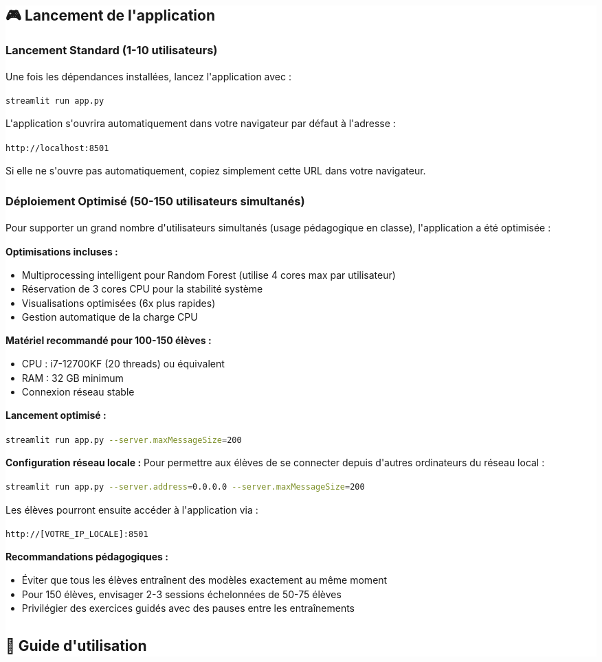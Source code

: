 ## 🎮 Lancement de l'application

### Lancement Standard (1-10 utilisateurs)

Une fois les dépendances installées, lancez l'application avec :

```bash
streamlit run app.py
```

L'application s'ouvrira automatiquement dans votre navigateur par défaut à l'adresse :
```
http://localhost:8501
```

Si elle ne s'ouvre pas automatiquement, copiez simplement cette URL dans votre navigateur.

### Déploiement Optimisé (50-150 utilisateurs simultanés)

Pour supporter un grand nombre d'utilisateurs simultanés (usage pédagogique en classe), l'application a été optimisée :

**Optimisations incluses :**
- Multiprocessing intelligent pour Random Forest (utilise 4 cores max par utilisateur)
- Réservation de 3 cores CPU pour la stabilité système
- Visualisations optimisées (6x plus rapides)
- Gestion automatique de la charge CPU

**Matériel recommandé pour 100-150 élèves :**
- CPU : i7-12700KF (20 threads) ou équivalent
- RAM : 32 GB minimum
- Connexion réseau stable

**Lancement optimisé :**
```bash
streamlit run app.py --server.maxMessageSize=200
```

**Configuration réseau locale :**
Pour permettre aux élèves de se connecter depuis d'autres ordinateurs du réseau local :

```bash
streamlit run app.py --server.address=0.0.0.0 --server.maxMessageSize=200
```

Les élèves pourront ensuite accéder à l'application via :
```
http://[VOTRE_IP_LOCALE]:8501
```

**Recommandations pédagogiques :**
- Éviter que tous les élèves entraînent des modèles exactement au même moment
- Pour 150 élèves, envisager 2-3 sessions échelonnées de 50-75 élèves
- Privilégier des exercices guidés avec des pauses entre les entraînements

## 📖 Guide d'utilisation
